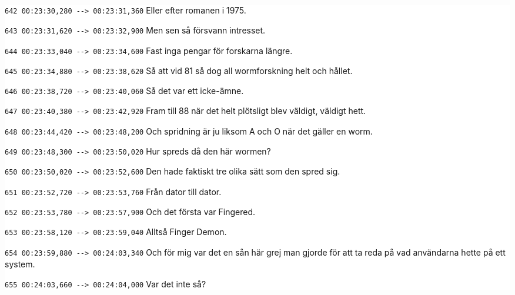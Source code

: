 

`642 00:23:30,280 --> 00:23:31,360`
Eller efter romanen i 1975.



`643 00:23:31,620 --> 00:23:32,900`
Men sen så försvann intresset.



`644 00:23:33,040 --> 00:23:34,600`
Fast inga pengar för forskarna längre.



`645 00:23:34,880 --> 00:23:38,620`
Så att vid 81 så dog all wormforskning helt och hållet.



`646 00:23:38,720 --> 00:23:40,060`
Så det var ett icke-ämne.



`647 00:23:40,380 --> 00:23:42,920`
Fram till 88 när det helt plötsligt blev väldigt, väldigt hett.



`648 00:23:44,420 --> 00:23:48,200`
Och spridning är ju liksom A och O när det gäller en worm.



`649 00:23:48,300 --> 00:23:50,020`
Hur spreds då den här wormen?



`650 00:23:50,020 --> 00:23:52,600`
Den hade faktiskt tre olika sätt som den spred sig.



`651 00:23:52,720 --> 00:23:53,760`
Från dator till dator.



`652 00:23:53,780 --> 00:23:57,900`
Och det första var Fingered.



`653 00:23:58,120 --> 00:23:59,040`
Alltså Finger Demon.



`654 00:23:59,880 --> 00:24:03,340`
Och för mig var det en sån här grej man gjorde för att ta reda på vad användarna hette på ett system.



`655 00:24:03,660 --> 00:24:04,000`
Var det inte så?
